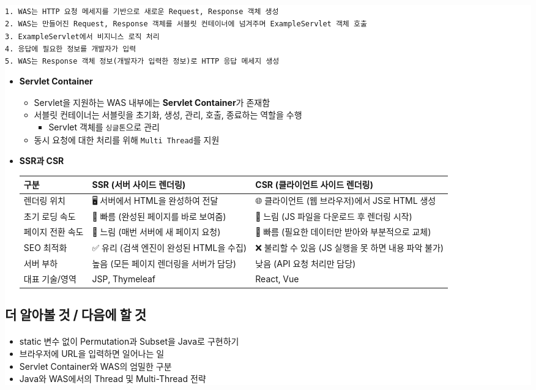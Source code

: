     1. WAS는 HTTP 요청 메세지를 기반으로 새로운 Request, Response 객체 생성
    2. WAS는 만들어진 Request, Response 객체를 서블릿 컨테이너에 넘겨주며 ExampleServlet 객체 호출
    3. ExampleServlet에서 비지니스 로직 처리
    4. 응답에 필요한 정보를 개발자가 입력
    5. WAS는 Response 객체 정보(개발자가 입력한 정보)로 HTTP 응답 메세지 생성
- **Servlet Container**
    - Servlet을 지원하는 WAS 내부에는 **Servlet Container**가 존재함
    - 서블릿 컨테이너는 서블릿을 초기화, 생성, 관리, 호출, 종료하는 역할을 수행
        - Servlet 객체를 `싱글톤`으로 관리
    - 동시 요청에 대한 처리를 위해 `Multi Thread`를 지원
- **SSR과 CSR**
    
    
    | **구분** | **SSR (서버 사이드 렌더링)** | **CSR (클라이언트 사이드 렌더링)** |
    | --- | --- | --- |
    | 렌더링 위치 | 🖥️ 서버에서 HTML을 완성하여 전달 | 🌐 클라이언트 (웹 브라우저)에서 JS로 HTML 생성 |
    | 초기 로딩 속도 | 🚀 빠름 (완성된 페이지를 바로 보여줌) | 🐢 느림 (JS 파일을 다운로드 후 렌더링 시작) |
    | 페이지 전환 속도 | 🐢 느림 (매번 서버에 새 페이지 요청) | 🚀 빠름 (필요한 데이터만 받아와 부분적으로 교체) |
    | SEO 최적화 | ✅ 유리 (검색 엔진이 완성된 HTML을 수집) | ❌ 불리할 수 있음 (JS 실행을 못 하면 내용 파악 불가) |
    | 서버 부하 | 높음 (모든 페이지 렌더링을 서버가 담당) | 낮음 (API 요청 처리만 담당) |
    | 대표 기술/영역 | JSP, Thymeleaf | React, Vue |

## 더 알아볼 것 / 다음에 할 것

- static 변수 없이 Permutation과 Subset을 Java로 구현하기
- 브라우저에 URL을 입력하면 일어나는 일
- Servlet Container와 WAS의 엄밀한 구분
- Java와 WAS에서의 Thread 및 Multi-Thread 전략